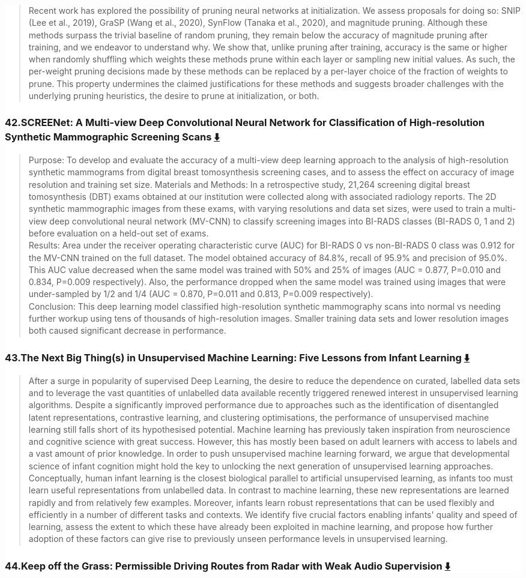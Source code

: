>  Recent work has explored the possibility of pruning neural networks at initialization. We assess proposals for doing so: SNIP (Lee et al., 2019), GraSP (Wang et al., 2020), SynFlow (Tanaka et al., 2020), and magnitude pruning. Although these methods surpass the trivial baseline of random pruning, they remain below the accuracy of magnitude pruning after training, and we endeavor to understand why. We show that, unlike pruning after training, accuracy is the same or higher when randomly shuffling which weights these methods prune within each layer or sampling new initial values. As such, the per-weight pruning decisions made by these methods can be replaced by a per-layer choice of the fraction of weights to prune. This property undermines the claimed justifications for these methods and suggests broader challenges with the underlying pruning heuristics, the desire to prune at initialization, or both.      
### 42.SCREENet: A Multi-view Deep Convolutional Neural Network for Classification of High-resolution Synthetic Mammographic Screening Scans  [ :arrow_down: ](https://arxiv.org/pdf/2009.08563.pdf)
>  Purpose: To develop and evaluate the accuracy of a multi-view deep learning approach to the analysis of high-resolution synthetic mammograms from digital breast tomosynthesis screening cases, and to assess the effect on accuracy of image resolution and training set size. Materials and Methods: In a retrospective study, 21,264 screening digital breast tomosynthesis (DBT) exams obtained at our institution were collected along with associated radiology reports. The 2D synthetic mammographic images from these exams, with varying resolutions and data set sizes, were used to train a multi-view deep convolutional neural network (MV-CNN) to classify screening images into BI-RADS classes (BI-RADS 0, 1 and 2) before evaluation on a held-out set of exams. <br>Results: Area under the receiver operating characteristic curve (AUC) for BI-RADS 0 vs non-BI-RADS 0 class was 0.912 for the MV-CNN trained on the full dataset. The model obtained accuracy of 84.8%, recall of 95.9% and precision of 95.0%. This AUC value decreased when the same model was trained with 50% and 25% of images (AUC = 0.877, P=0.010 and 0.834, P=0.009 respectively). Also, the performance dropped when the same model was trained using images that were under-sampled by 1/2 and 1/4 (AUC = 0.870, P=0.011 and 0.813, P=0.009 respectively). <br>Conclusion: This deep learning model classified high-resolution synthetic mammography scans into normal vs needing further workup using tens of thousands of high-resolution images. Smaller training data sets and lower resolution images both caused significant decrease in performance.      
### 43.The Next Big Thing(s) in Unsupervised Machine Learning: Five Lessons from Infant Learning  [ :arrow_down: ](https://arxiv.org/pdf/2009.08497.pdf)
>  After a surge in popularity of supervised Deep Learning, the desire to reduce the dependence on curated, labelled data sets and to leverage the vast quantities of unlabelled data available recently triggered renewed interest in unsupervised learning algorithms. Despite a significantly improved performance due to approaches such as the identification of disentangled latent representations, contrastive learning, and clustering optimisations, the performance of unsupervised machine learning still falls short of its hypothesised potential. Machine learning has previously taken inspiration from neuroscience and cognitive science with great success. However, this has mostly been based on adult learners with access to labels and a vast amount of prior knowledge. In order to push unsupervised machine learning forward, we argue that developmental science of infant cognition might hold the key to unlocking the next generation of unsupervised learning approaches. Conceptually, human infant learning is the closest biological parallel to artificial unsupervised learning, as infants too must learn useful representations from unlabelled data. In contrast to machine learning, these new representations are learned rapidly and from relatively few examples. Moreover, infants learn robust representations that can be used flexibly and efficiently in a number of different tasks and contexts. We identify five crucial factors enabling infants' quality and speed of learning, assess the extent to which these have already been exploited in machine learning, and propose how further adoption of these factors can give rise to previously unseen performance levels in unsupervised learning.      
### 44.Keep off the Grass: Permissible Driving Routes from Radar with Weak Audio Supervision  [ :arrow_down: ](https://arxiv.org/pdf/2005.05175.pdf)